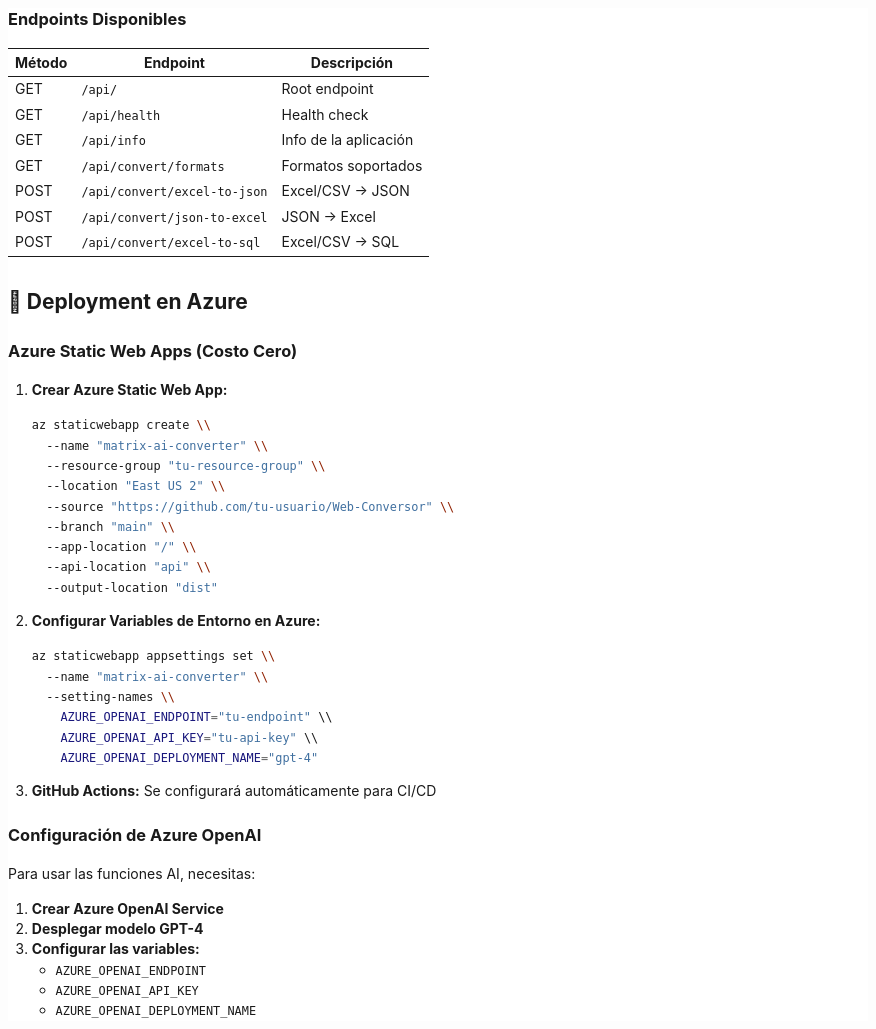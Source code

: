 ### Endpoints Disponibles

| Método | Endpoint | Descripción |
|--------|----------|-------------|
| GET | `/api/` | Root endpoint |
| GET | `/api/health` | Health check |
| GET | `/api/info` | Info de la aplicación |
| GET | `/api/convert/formats` | Formatos soportados |
| POST | `/api/convert/excel-to-json` | Excel/CSV → JSON |
| POST | `/api/convert/json-to-excel` | JSON → Excel |
| POST | `/api/convert/excel-to-sql` | Excel/CSV → SQL |

## 🚀 Deployment en Azure

### Azure Static Web Apps (Costo Cero)

1. **Crear Azure Static Web App:**
   ```bash
   az staticwebapp create \\
     --name "matrix-ai-converter" \\
     --resource-group "tu-resource-group" \\
     --location "East US 2" \\
     --source "https://github.com/tu-usuario/Web-Conversor" \\
     --branch "main" \\
     --app-location "/" \\
     --api-location "api" \\
     --output-location "dist"
   ```

2. **Configurar Variables de Entorno en Azure:**
   ```bash
   az staticwebapp appsettings set \\
     --name "matrix-ai-converter" \\
     --setting-names \\
       AZURE_OPENAI_ENDPOINT="tu-endpoint" \\
       AZURE_OPENAI_API_KEY="tu-api-key" \\
       AZURE_OPENAI_DEPLOYMENT_NAME="gpt-4"
   ```

3. **GitHub Actions:** Se configurará automáticamente para CI/CD

### Configuración de Azure OpenAI

Para usar las funciones AI, necesitas:

1. **Crear Azure OpenAI Service**
2. **Desplegar modelo GPT-4**
3. **Configurar las variables:**
   - `AZURE_OPENAI_ENDPOINT`
   - `AZURE_OPENAI_API_KEY`
   - `AZURE_OPENAI_DEPLOYMENT_NAME`
